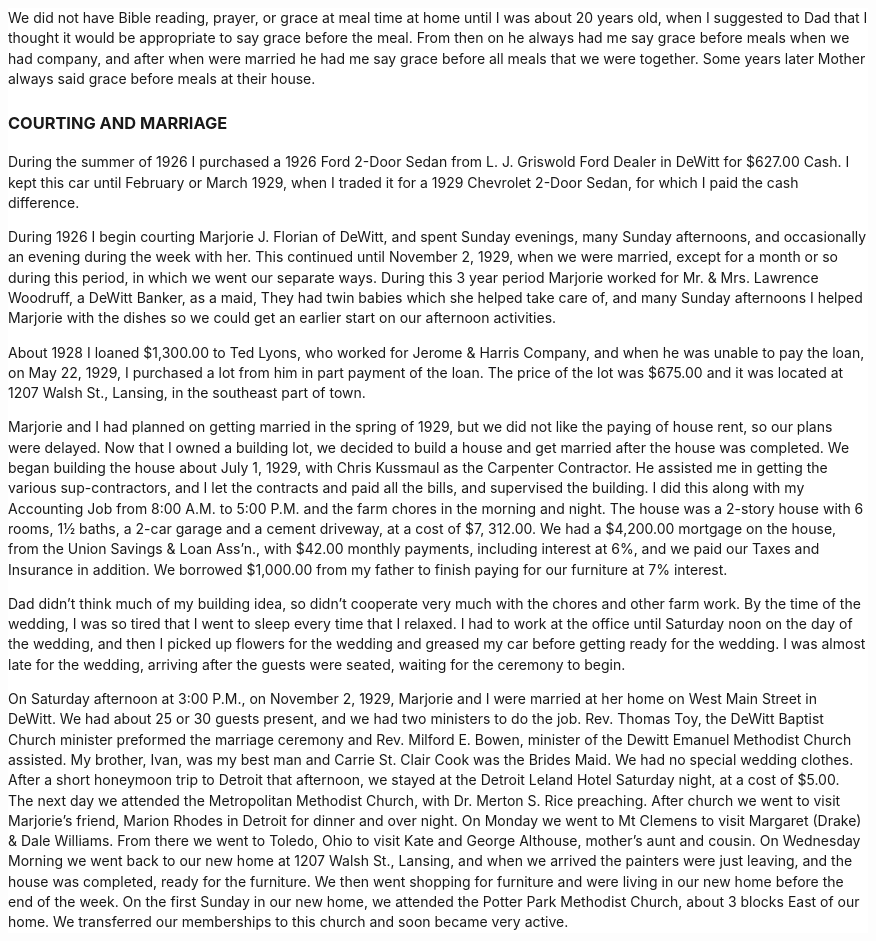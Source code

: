 We did not have Bible reading, prayer, or grace at meal time at home until I was about 20 years old, when I suggested to Dad that I thought it would be appropriate to say grace before the meal.  From then on he always had me say grace before meals when we had company, and after when were married he had me say grace before all meals that we were together.  Some years later Mother always said grace before meals at their house.

### COURTING AND MARRIAGE

During the summer of 1926 I purchased a 1926 Ford 2-Door Sedan from L. J. Griswold Ford Dealer in DeWitt for $627.00 Cash.  I kept this car until February or March 1929, when I traded it for a 1929 Chevrolet 2-Door Sedan, for which I paid the cash difference.

During 1926 I begin courting Marjorie J. Florian of DeWitt, and spent Sunday evenings, many Sunday afternoons, and occasionally an evening during the week with her.  This continued until November 2, 1929, when we were married, except for a month or so during this period, in which we went our separate ways.  During this 3 year period Marjorie worked for Mr. & Mrs. Lawrence Woodruff, a DeWitt Banker, as a maid, They had twin babies which she helped take care of, and many Sunday afternoons I helped Marjorie with the dishes so we could get an earlier start on our afternoon activities.

About 1928 I loaned $1,300.00 to Ted Lyons, who worked for Jerome & Harris Company, and when he was unable to pay the loan, on May 22, 1929, I purchased a lot from him in part payment of the loan.  The price of the lot was $675.00 and it was located at 1207 Walsh St., Lansing, in the southeast part of town.

Marjorie and I had planned on getting married in the spring of 1929, but we did not like the paying of house rent, so our plans were delayed.  Now that I owned a building lot, we decided to build a house and get married after the house was completed.  We began building the house about July 1, 1929, with Chris Kussmaul as the Carpenter Contractor.  He assisted me in getting the various sup-contractors, and I let the contracts and paid all the bills, and supervised the building.  I did this along with my Accounting Job from 8:00 A.M. to 5:00 P.M. and the farm chores in the morning and night.  The house was a 2-story house with 6 rooms, 1½ baths, a 2-car garage and a cement driveway, at a cost of $7, 312.00.  We had a $4,200.00 mortgage on the house, from the Union Savings & Loan Ass’n., with $42.00 monthly payments, including interest at 6%, and we paid our Taxes and Insurance in addition.  We borrowed $1,000.00 from my father to finish paying for our furniture at 7% interest.

Dad didn’t think much of my building idea, so didn’t cooperate very much with the chores and other farm work.  By the time of the wedding, I was so tired that I went to sleep every time that I relaxed.  I had to work at the office until Saturday noon on the day of the wedding, and then I picked up flowers for the wedding and greased my car before getting ready for the wedding.  I was almost late for the wedding, arriving after the guests were seated, waiting for the ceremony to begin.

On Saturday afternoon at 3:00 P.M., on November 2, 1929, Marjorie and I were married at her home on West Main Street in DeWitt.  We had about 25 or 30 guests present, and we had two ministers to do the job.  Rev. Thomas Toy, the DeWitt Baptist Church minister preformed the marriage ceremony and Rev. Milford E. Bowen, minister of the Dewitt Emanuel Methodist Church assisted.  My brother, Ivan, was my best man and Carrie St. Clair Cook was the Brides Maid.  We had no special wedding clothes.  After a short honeymoon trip to Detroit that afternoon, we stayed at the Detroit Leland Hotel Saturday night, at a cost of $5.00.  The next day we attended the Metropolitan Methodist Church, with Dr. Merton S. Rice preaching.  After church we went to visit Marjorie’s friend, Marion Rhodes in Detroit for dinner and over night.  On Monday we went to Mt Clemens to visit Margaret (Drake) & Dale Williams.  From there we went to Toledo, Ohio to visit Kate and George Althouse, mother’s aunt and cousin.  On Wednesday Morning we went back to our new home at 1207 Walsh St., Lansing, and when we arrived the painters were just leaving, and the house was completed, ready for the furniture.  We then went shopping for furniture and were living in our new home before the end of the week.  On the first Sunday in our new home, we attended the Potter Park Methodist Church, about 3 blocks East of our home.  We transferred our memberships to this church and soon became very active.

